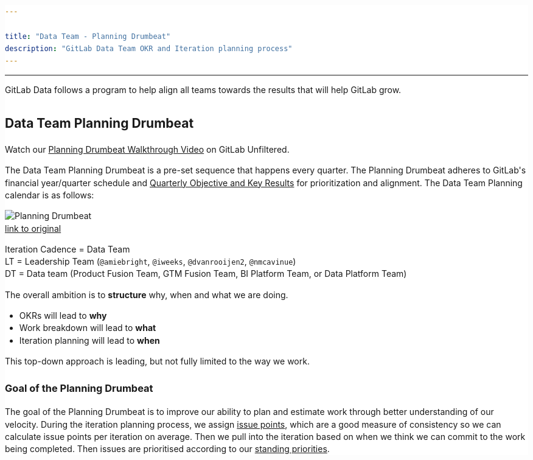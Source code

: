 ```yaml
---

title: "Data Team - Planning Drumbeat"
description: "GitLab Data Team OKR and Iteration planning process"
---
```











---

GitLab Data follows a program to help align all teams towards the results that will help GitLab grow.

## Data Team Planning Drumbeat

Watch our [Planning Drumbeat Walkthrough Video](https://www.youtube.com/watch?v=esyP9AodVtk) on GitLab Unfiltered.

The Data Team Planning Drumbeat is a pre-set sequence that happens every quarter. The Planning Drumbeat adheres to GitLab's financial year/quarter schedule and [Quarterly Objective and Key Results](/handbook/company/okrs/#what-are-okrs) for prioritization and alignment. The Data Team Planning calendar is as follows:

![Planning Drumbeat](/handbook/business-technology/data-team/how-we-work/planning/Planning_Drumbeat.png) <br>
[link to original](https://docs.google.com/spreadsheets/d/1hdJqCfDPR-LqTTRBy4JEQ-MbrL-RyNHzXaMzvsGWkSQ/edit#gid=0)

Iteration Cadence = Data Team <br>
LT = Leadership Team (`@amiebright`, `@iweeks`, `@dvanrooijen2`, `@nmcavinue`) <br>
DT = Data team (Product Fusion Team, GTM Fusion Team, BI Platform Team, or Data Platform Team)

The overall ambition is to **structure** why, when and what we are doing.
- OKRs will lead to **why**
- Work breakdown will lead to **what**
- Iteration planning will lead to **when**

This top-down approach is leading, but not fully limited to the way we work.

### Goal of the Planning Drumbeat

The goal of the Planning Drumbeat is to improve our ability to plan and estimate work through better understanding of our velocity.
During the iteration planning process, we assign [issue points](/handbook/business-technology/data-team/how-we-work/#issue-pointing), which are a good measure of consistency so we can calculate issue points per iteration on average.
Then we pull into the iteration based on when we think we can commit to the work being completed.
Then issues are prioritised according to our [standing priorities](/handbook/business-technology/data-team/how-we-work/#standing-priorities).
